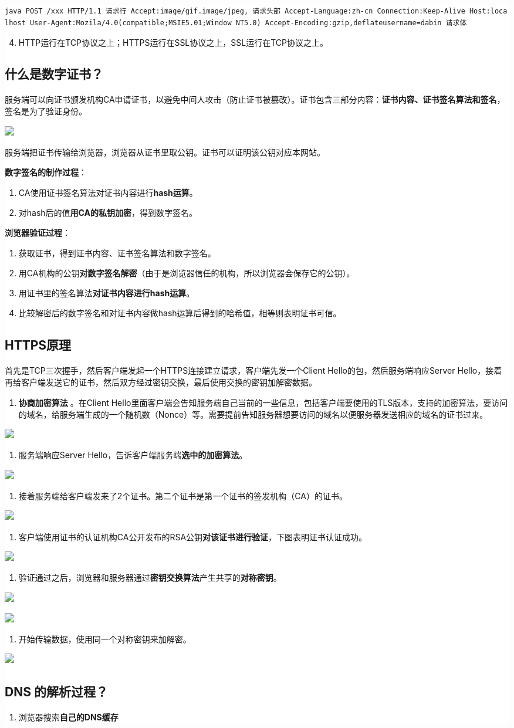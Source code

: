 ```java POST /xxx HTTP/1.1 请求行 Accept:image/gif.image/jpeg, 请求头部 Accept-Language:zh-cn Connection:Keep-Alive Host:localhost User-Agent:Mozila/4.0(compatible;MSIE5.01;Window NT5.0) Accept-Encoding:gzip,deflate​username=dabin 请求体```

4. HTTP运行在TCP协议之上；HTTPS运行在SSL协议之上，SSL运行在TCP协议之上。

## 什么是数字证书？

服务端可以向证书颁发机构CA申请证书，以避免中间人攻击（防止证书被篡改）。证书包含三部分内容：**证书内容、证书签名算法和签名**，签名是为了验证身份。

![](https://pic4.zhimg.com/v2-78a4ba4ccd6c6221bcdf6931e69608cf_r.jpg)

服务端把证书传输给浏览器，浏览器从证书里取公钥。证书可以证明该公钥对应本网站。

**数字签名的制作过程**：

1. CA使用证书签名算法对证书内容进行**hash运算**。

2. 对hash后的值**用CA的私钥加密**，得到数字签名。

**浏览器验证过程**：

1. 获取证书，得到证书内容、证书签名算法和数字签名。

2. 用CA机构的公钥**对数字签名解密**（由于是浏览器信任的机构，所以浏览器会保存它的公钥）。

3. 用证书里的签名算法**对证书内容进行hash运算**。

4. 比较解密后的数字签名和对证书内容做hash运算后得到的哈希值，相等则表明证书可信。

## HTTPS原理

首先是TCP三次握手，然后客户端发起一个HTTPS连接建立请求，客户端先发一个Client Hello的包，然后服务端响应Server Hello，接着再给客户端发送它的证书，然后双方经过密钥交换，最后使用交换的密钥加解密数据。

1. **协商加密算法** 。在Client Hello里面客户端会告知服务端自己当前的一些信息，包括客户端要使用的TLS版本，支持的加密算法，要访问的域名，给服务端生成的一个随机数（Nonce）等。需要提前告知服务器想要访问的域名以便服务器发送相应的域名的证书过来。

![](https://pic2.zhimg.com/v2-913014ba1a0c152fd35b2d41cc82ffd9_r.jpg)

1. 服务端响应Server Hello，告诉客户端服务端**选中的加密算法**。

![](https://pic2.zhimg.com/v2-e478a96c8934d93125c9ccbc358384d5_r.jpg)

1. 接着服务端给客户端发来了2个证书。第二个证书是第一个证书的签发机构（CA）的证书。

![](https://pic4.zhimg.com/v2-f300d85979a8ef7cc7a2ffbb08bac133_r.jpg)

1. 客户端使用证书的认证机构CA公开发布的RSA公钥**对该证书进行验证**，下图表明证书认证成功。

![](https://pic1.zhimg.com/v2-112028d417bff9f096dced68b2096c58_r.jpg)

1. 验证通过之后，浏览器和服务器通过**密钥交换算法**产生共享的**对称密钥**。

![](https://pic4.zhimg.com/v2-74d113544561f237df83f1c312619153_r.jpg)

![](https://pic2.zhimg.com/v2-75ea5994862eeede47204e8d227eea15_r.jpg)

1. 开始传输数据，使用同一个对称密钥来加解密。

![](https://pic4.zhimg.com/v2-28c5e99313199c0418659d0e15e25713_r.jpg)

## DNS 的解析过程？

1. 浏览器搜索**自己的DNS缓存**

```